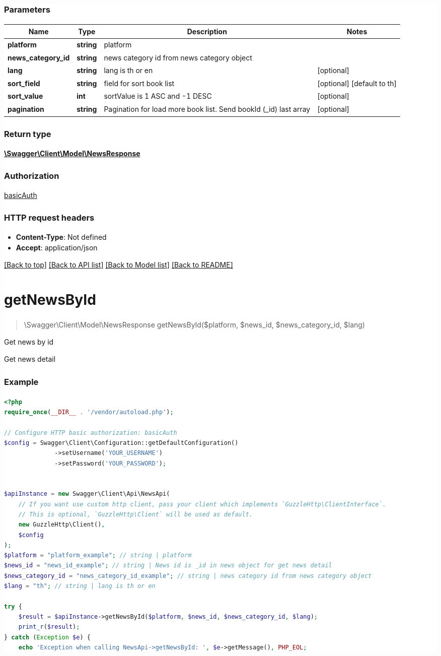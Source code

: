 ### Parameters

Name | Type | Description  | Notes
------------- | ------------- | ------------- | -------------
 **platform** | **string**| platform |
 **news_category_id** | **string**| news category id from news category object |
 **lang** | **string**| lang is th or en | [optional]
 **sort_field** | **string**| field for sort book list | [optional] [default to th]
 **sort_value** | **int**| sortValue is 1 ASC and -1 DESC | [optional]
 **pagination** | **string**| Pagination for load more book list. Send bookId (_id) last array | [optional]

### Return type

[**\Swagger\Client\Model\NewsResponse**](../Model/NewsResponse.md)

### Authorization

[basicAuth](../../README.md#basicAuth)

### HTTP request headers

 - **Content-Type**: Not defined
 - **Accept**: application/json

[[Back to top]](#) [[Back to API list]](../../README.md#documentation-for-api-endpoints) [[Back to Model list]](../../README.md#documentation-for-models) [[Back to README]](../../README.md)

# **getNewsById**
> \Swagger\Client\Model\NewsResponse getNewsById($platform, $news_id, $news_category_id, $lang)

Get news by id

Get news detail

### Example
```php
<?php
require_once(__DIR__ . '/vendor/autoload.php');

// Configure HTTP basic authorization: basicAuth
$config = Swagger\Client\Configuration::getDefaultConfiguration()
              ->setUsername('YOUR_USERNAME')
              ->setPassword('YOUR_PASSWORD');


$apiInstance = new Swagger\Client\Api\NewsApi(
    // If you want use custom http client, pass your client which implements `GuzzleHttp\ClientInterface`.
    // This is optional, `GuzzleHttp\Client` will be used as default.
    new GuzzleHttp\Client(),
    $config
);
$platform = "platform_example"; // string | platform
$news_id = "news_id_example"; // string | News id is _id in news object for get news detail
$news_category_id = "news_category_id_example"; // string | news category id from news category object
$lang = "th"; // string | lang is th or en

try {
    $result = $apiInstance->getNewsById($platform, $news_id, $news_category_id, $lang);
    print_r($result);
} catch (Exception $e) {
    echo 'Exception when calling NewsApi->getNewsById: ', $e->getMessage(), PHP_EOL;
```